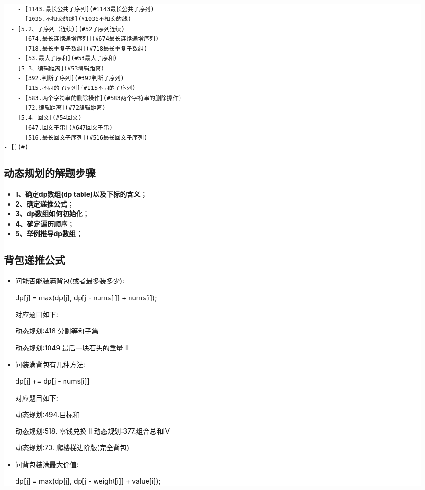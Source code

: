         - [1143.最长公共子序列](#1143最长公共子序列)
        - [1035.不相交的线](#1035不相交的线)
      - [5.2、子序列（连续）](#52子序列连续)
        - [674.最长连续递增序列](#674最长连续递增序列)
        - [718.最长重复子数组](#718最长重复子数组)
        - [53.最大子序和](#53最大子序和)
      - [5.3、编辑距离](#53编辑距离)
        - [392.判断子序列](#392判断子序列)
        - [115.不同的子序列](#115不同的子序列)
        - [583.两个字符串的删除操作](#583两个字符串的删除操作)
        - [72.编辑距离](#72编辑距离)
      - [5.4、回文](#54回文)
        - [647.回文子串](#647回文子串)
        - [516.最长回文子序列](#516最长回文子序列)
    - [](#)



## 动态规划的解题步骤

- **1、确定dp数组(dp table)以及下标的含义**；
- **2、确定递推公式**；
- **3、dp数组如何初始化**；
- **4、确定遍历顺序**；
- **5、举例推导dp数组**；



## 背包递推公式

* 问能否能装满背包(或者最多装多少): 

  dp[j] = max(dp[j], dp[j - nums[i]] + nums[i]); 

  对应题目如下:

  动态规划:416.分割等和子集

  动态规划:1049.最后一块石头的重量 II



* 问装满背包有几种方法: 

  dp[j] += dp[j - nums[i]] 

  对应题目如下:

  动态规划:494.目标和

  动态规划:518. 零钱兑换 II 动态规划:377.组合总和IV

  动态规划:70. 爬楼梯进阶版(完全背包)



* 问背包装满最大价值:

  dp[j] = max(dp[j], dp[j - weight[i]] + value[i]); 
